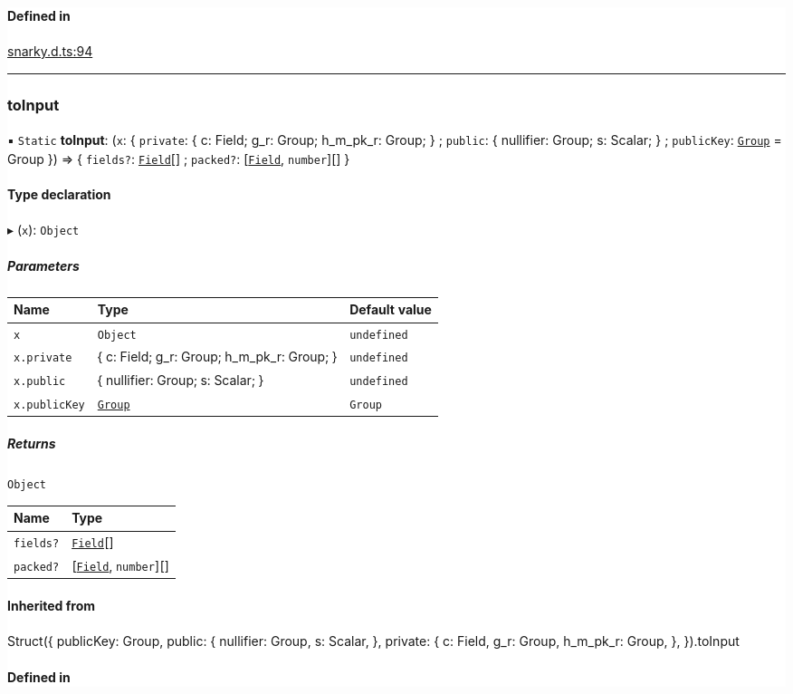 #### Defined in

[snarky.d.ts:94](https://github.com/o1-labs/snarkyjs/blob/ede537b/src/snarky.d.ts#L94)

___

### toInput

▪ `Static` **toInput**: (`x`: { `private`: { c: Field; g\_r: Group; h\_m\_pk\_r: Group; } ; `public`: { nullifier: Group; s: Scalar; } ; `publicKey`: [`Group`](Group.md) = Group }) => { `fields?`: [`Field`](Field.md)[] ; `packed?`: [[`Field`](Field.md), `number`][]  }

#### Type declaration

▸ (`x`): `Object`

##### Parameters

| Name | Type | Default value |
| :------ | :------ | :------ |
| `x` | `Object` | `undefined` |
| `x.private` | { c: Field; g\_r: Group; h\_m\_pk\_r: Group; } | `undefined` |
| `x.public` | { nullifier: Group; s: Scalar; } | `undefined` |
| `x.publicKey` | [`Group`](Group.md) | `Group` |

##### Returns

`Object`

| Name | Type |
| :------ | :------ |
| `fields?` | [`Field`](Field.md)[] |
| `packed?` | [[`Field`](Field.md), `number`][] |

#### Inherited from

Struct({
  publicKey: Group,
  public: {
    nullifier: Group,
    s: Scalar,
  },
  private: {
    c: Field,
    g\_r: Group,
    h\_m\_pk\_r: Group,
  },
}).toInput

#### Defined in
